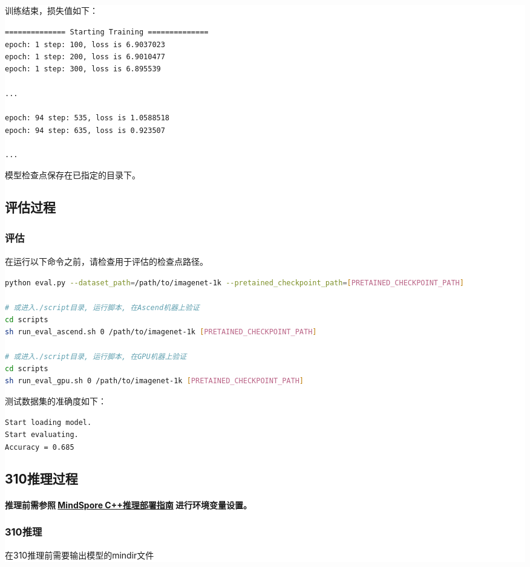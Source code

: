 训练结束，损失值如下：

```bash
============== Starting Training ==============
epoch: 1 step: 100, loss is 6.9037023
epoch: 1 step: 200, loss is 6.9010477
epoch: 1 step: 300, loss is 6.895539

...

epoch: 94 step: 535, loss is 1.0588518
epoch: 94 step: 635, loss is 0.923507

...

```

模型检查点保存在已指定的目录下。

## 评估过程

### 评估

在运行以下命令之前，请检查用于评估的检查点路径。

```bash
python eval.py --dataset_path=/path/to/imagenet-1k --pretained_checkpoint_path=[PRETAINED_CHECKPOINT_PATH]

# 或进入./script目录, 运行脚本, 在Ascend机器上验证
cd scripts
sh run_eval_ascend.sh 0 /path/to/imagenet-1k [PRETAINED_CHECKPOINT_PATH]

# 或进入./script目录, 运行脚本, 在GPU机器上验证
cd scripts
sh run_eval_gpu.sh 0 /path/to/imagenet-1k [PRETAINED_CHECKPOINT_PATH]
```

测试数据集的准确度如下：

```bash
Start loading model.
Start evaluating.
Accuracy = 0.685
```

## 310推理过程

**推理前需参照 [MindSpore C++推理部署指南](https://gitee.com/mindspore/models/blob/master/utils/cpp_infer/README_CN.md) 进行环境变量设置。**

### 310推理

在310推理前需要输出模型的mindir文件
